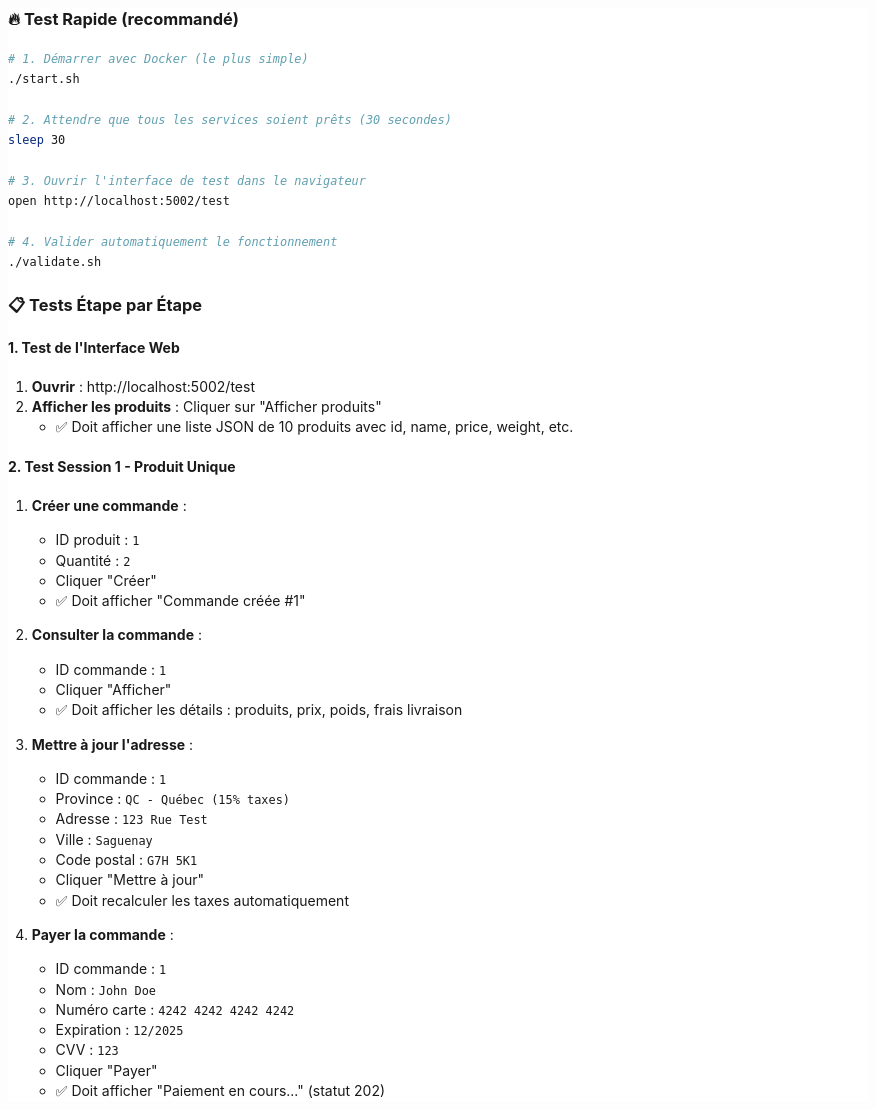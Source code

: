### 🔥 Test Rapide (recommandé)

```bash
# 1. Démarrer avec Docker (le plus simple)
./start.sh

# 2. Attendre que tous les services soient prêts (30 secondes)
sleep 30

# 3. Ouvrir l'interface de test dans le navigateur
open http://localhost:5002/test

# 4. Valider automatiquement le fonctionnement
./validate.sh
```

### 📋 Tests Étape par Étape

#### **1. Test de l'Interface Web**
1. **Ouvrir** : http://localhost:5002/test
2. **Afficher les produits** : Cliquer sur "Afficher produits"
   - ✅ Doit afficher une liste JSON de 10 produits avec id, name, price, weight, etc.

#### **2. Test Session 1 - Produit Unique**
1. **Créer une commande** :
   - ID produit : `1`
   - Quantité : `2`
   - Cliquer "Créer"
   - ✅ Doit afficher "Commande créée #1"

2. **Consulter la commande** :
   - ID commande : `1`
   - Cliquer "Afficher"
   - ✅ Doit afficher les détails : produits, prix, poids, frais livraison

3. **Mettre à jour l'adresse** :
   - ID commande : `1`
   - Province : `QC - Québec (15% taxes)`
   - Adresse : `123 Rue Test`
   - Ville : `Saguenay`
   - Code postal : `G7H 5K1`
   - Cliquer "Mettre à jour"
   - ✅ Doit recalculer les taxes automatiquement

4. **Payer la commande** :
   - ID commande : `1`
   - Nom : `John Doe`
   - Numéro carte : `4242 4242 4242 4242`
   - Expiration : `12/2025`
   - CVV : `123`
   - Cliquer "Payer"
   - ✅ Doit afficher "Paiement en cours..." (statut 202)
